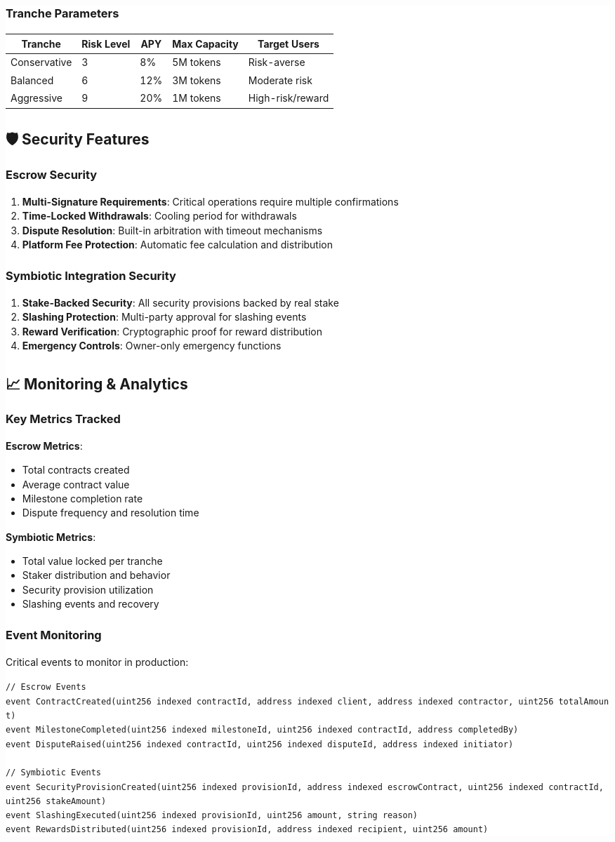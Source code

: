 ### Tranche Parameters

| Tranche | Risk Level | APY | Max Capacity | Target Users |
|---------|------------|-----|--------------|--------------|
| Conservative | 3 | 8% | 5M tokens | Risk-averse |
| Balanced | 6 | 12% | 3M tokens | Moderate risk |
| Aggressive | 9 | 20% | 1M tokens | High-risk/reward |

## 🛡️ Security Features

### Escrow Security

1. **Multi-Signature Requirements**: Critical operations require multiple confirmations
2. **Time-Locked Withdrawals**: Cooling period for withdrawals
3. **Dispute Resolution**: Built-in arbitration with timeout mechanisms
4. **Platform Fee Protection**: Automatic fee calculation and distribution

### Symbiotic Integration Security

1. **Stake-Backed Security**: All security provisions backed by real stake
2. **Slashing Protection**: Multi-party approval for slashing events
3. **Reward Verification**: Cryptographic proof for reward distribution
4. **Emergency Controls**: Owner-only emergency functions

## 📈 Monitoring & Analytics

### Key Metrics Tracked

**Escrow Metrics**:
- Total contracts created
- Average contract value
- Milestone completion rate
- Dispute frequency and resolution time

**Symbiotic Metrics**:
- Total value locked per tranche
- Staker distribution and behavior
- Security provision utilization
- Slashing events and recovery

### Event Monitoring

Critical events to monitor in production:

```solidity
// Escrow Events
event ContractCreated(uint256 indexed contractId, address indexed client, address indexed contractor, uint256 totalAmount)
event MilestoneCompleted(uint256 indexed milestoneId, uint256 indexed contractId, address completedBy)
event DisputeRaised(uint256 indexed contractId, uint256 indexed disputeId, address indexed initiator)

// Symbiotic Events
event SecurityProvisionCreated(uint256 indexed provisionId, address indexed escrowContract, uint256 indexed contractId, uint256 stakeAmount)
event SlashingExecuted(uint256 indexed provisionId, uint256 amount, string reason)
event RewardsDistributed(uint256 indexed provisionId, address indexed recipient, uint256 amount)
```
